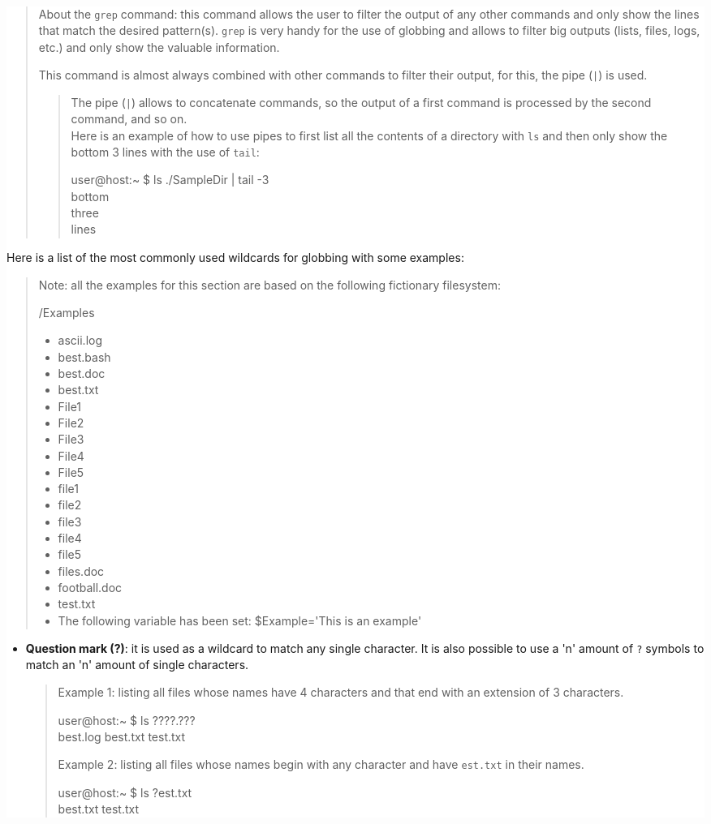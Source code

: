 > About the `grep` command: this command allows the user to filter the output of any other commands and only show the lines that match the desired pattern(s). `grep` is very handy for the use of globbing and allows to filter big outputs (lists, files, logs, etc.) and only show the valuable information.
>  
> This command is almost always combined with other commands to filter their output, for this, the pipe (`|`) is used.  
>> The pipe (`|`) allows to concatenate commands, so the output of a first command is processed by the second command, and so on.  
>> Here is an example of how to use pipes to first list all the contents of a directory with `ls` and then only show the bottom 3 lines with the use of `tail`:
>>
>> user@host:~ $ ls ./SampleDir | tail -3  
>> bottom  
>> three  
>> lines

Here is a list of the most commonly used wildcards for globbing with some examples:

> Note: all the examples for this section are based on the following fictionary filesystem:
>
> /Examples
>   - ascii.log
>   - best.bash
>   - best.doc
>   - best.txt
>   - File1
>   - File2
>   - File3
>   - File4
>   - File5
>   - file1
>   - file2
>   - file3
>   - file4
>   - file5
>   - files.doc
>   - football.doc
>   - test.txt
>   - The following variable has been set: $Example='This is an example'

- **Question mark (?)**: it is used as a wildcard to match any single character. It is also possible to use a 'n' amount of `?` symbols to match an 'n' amount of single characters.

    > Example 1: listing all files whose names have 4 characters and that end with an extension of 3 characters.
    >
    > user@host:~ $ ls ????.???  
    > best.log  best.txt  test.txt
    >
    > Example 2: listing all files whose names begin with any character and have `est.txt` in their names.
    >
    > user@host:~ $ ls ?est.txt  
    > best.txt  test.txt
